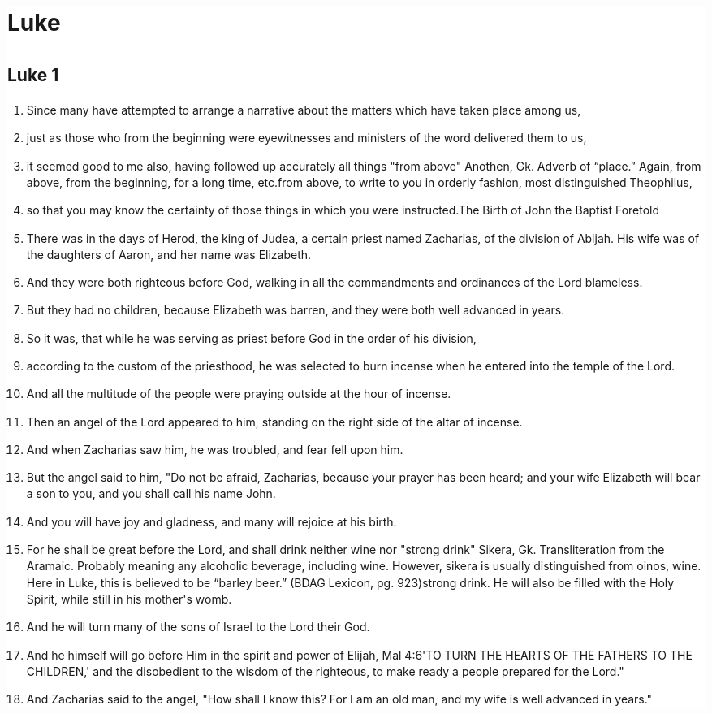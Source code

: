# Luke

## Luke 1

1. Since many have attempted to arrange a narrative about the matters which have taken place among us,

2. just as those who from the beginning were eyewitnesses and ministers of the word delivered them to us,

3. it seemed good to me also, having followed up accurately all things "from above" Anothen, Gk. Adverb of “place.” Again, from above, from the beginning, for a long time, etc.from above, to write to you in orderly fashion, most distinguished Theophilus,

4. so that you may know the certainty of those things in which you were instructed.The Birth of John the Baptist Foretold

5. There was in the days of Herod, the king of Judea, a certain priest named Zacharias, of the division of Abijah. His wife was of the daughters of Aaron, and her name was Elizabeth.

6. And they were both righteous before God, walking in all the commandments and ordinances of the Lord blameless.

7. But they had no children, because Elizabeth was barren, and they were both well advanced in years.

8. So it was, that while he was serving as priest before God in the order of his division,

9. according to the custom of the priesthood, he was selected to burn incense when he entered into the temple of the Lord.

10. And all the multitude of the people were praying outside at the hour of incense.

11. Then an angel of the Lord appeared to him, standing on the right side of the altar of incense.

12. And when Zacharias saw him, he was troubled, and fear fell upon him.

13. But the angel said to him, "Do not be afraid, Zacharias, because your prayer has been heard; and your wife Elizabeth will bear a son to you, and you shall call his name John.

14. And you will have joy and gladness, and many will rejoice at his birth.

15. For he shall be great before the Lord, and shall drink neither wine nor "strong drink" Sikera, Gk. Transliteration from the Aramaic. Probably meaning any alcoholic beverage, including wine. However, sikera is usually distinguished from oinos, wine. Here in Luke, this is believed to be “barley beer.” (BDAG Lexicon, pg. 923)strong drink. He will also be filled with the Holy Spirit, while still in his mother's womb.

16. And he will turn many of the sons of Israel to the Lord their God.

17. And he himself will go before Him in the spirit and power of Elijah, Mal 4:6'TO TURN THE HEARTS OF THE FATHERS TO THE CHILDREN,' and the disobedient to the wisdom of the righteous, to make ready a people prepared for the Lord."

18. And Zacharias said to the angel, "How shall I know this? For I am an old man, and my wife is well advanced in years."
